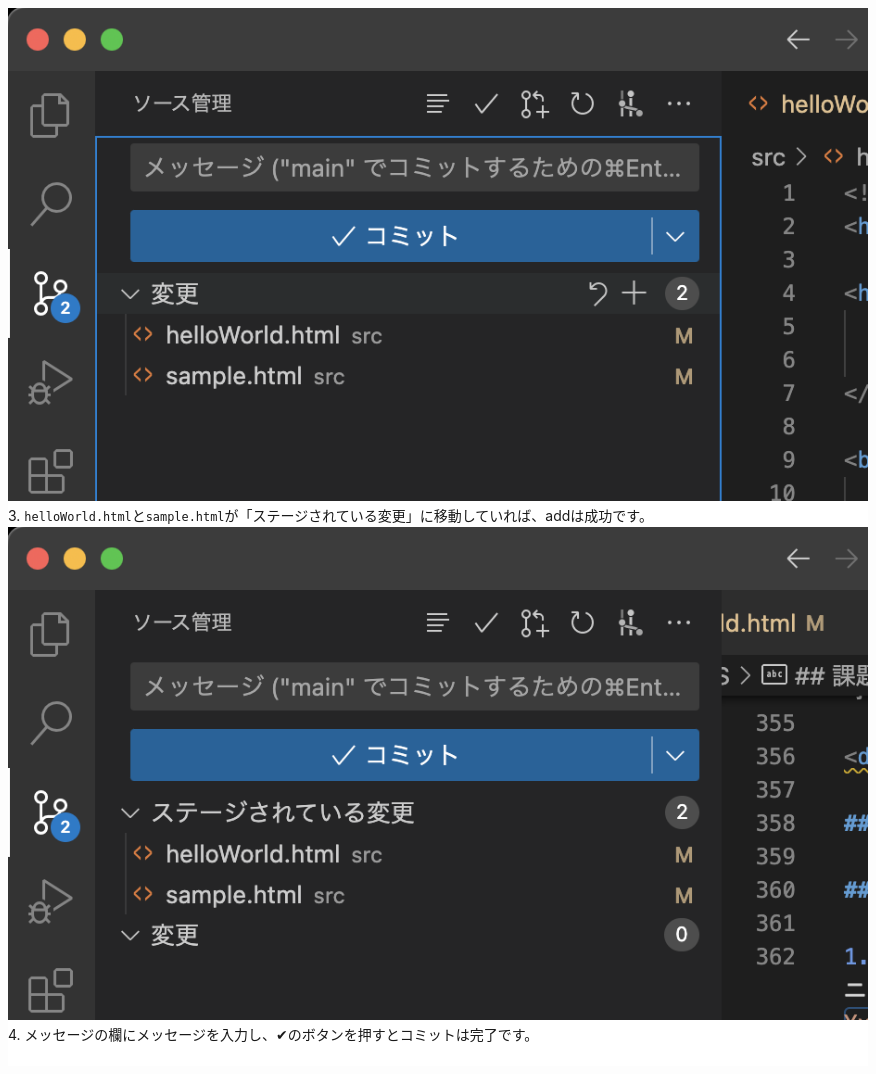 ![](./images/%E3%82%B9%E3%82%AF%E3%83%AA%E3%83%BC%E3%83%B3%E3%82%B7%E3%83%A7%E3%83%83%E3%83%88%202023-04-19%2020.26.59.png)
3. `helloWorld.html`と`sample.html`が「ステージされている変更」に移動していれば、addは成功です。</br>
![](./images/%E3%82%B9%E3%82%AF%E3%83%AA%E3%83%BC%E3%83%B3%E3%82%B7%E3%83%A7%E3%83%83%E3%83%88%202023-04-19%2020.30.07.png)
4. メッセージの欄にメッセージを入力し、✔のボタンを押すとコミットは完了です。</br></br>
